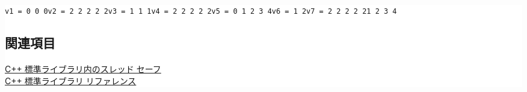 ```Output
v1 = 0 0 0v2 = 2 2 2 2 2v3 = 1 1 1v4 = 2 2 2 2 2v5 = 0 1 2 3 4v6 = 1 2v7 = 2 2 2 2 21 2 3 4
```

## <a name="see-also"></a>関連項目

[C++ 標準ライブラリ内のスレッド セーフ](../standard-library/thread-safety-in-the-cpp-standard-library.md)<br/>
[C++ 標準ライブラリ リファレンス](../standard-library/cpp-standard-library-reference.md)<br/>
